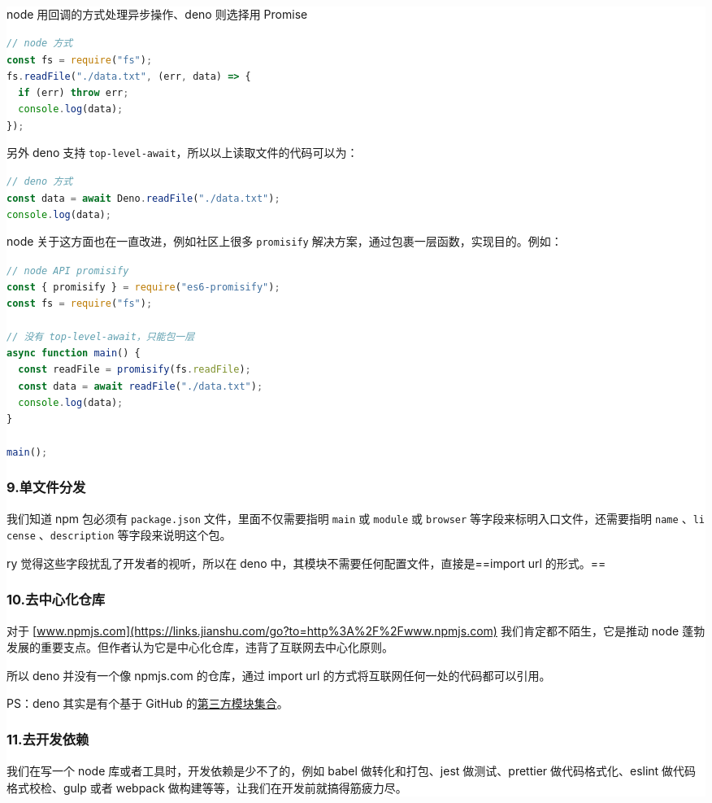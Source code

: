 node 用回调的方式处理异步操作、deno 则选择用 Promise

```js
// node 方式
const fs = require("fs");
fs.readFile("./data.txt", (err, data) => {
  if (err) throw err;
  console.log(data);
});

```
另外 deno 支持 `top-level-await`，所以以上读取文件的代码可以为：

```js
// deno 方式
const data = await Deno.readFile("./data.txt");
console.log(data);

```
node 关于这方面也在一直改进，例如社区上很多 `promisify` 解决方案，通过包裹一层函数，实现目的。例如：

```js
// node API promisify
const { promisify } = require("es6-promisify");
const fs = require("fs");

// 没有 top-level-await，只能包一层
async function main() {
  const readFile = promisify(fs.readFile);
  const data = await readFile("./data.txt");
  console.log(data);
}

main();

```
### 9.单文件分发
我们知道 npm 包必须有 `package.json` 文件，里面不仅需要指明 `main` 或 `module` 或 `browser` 等字段来标明入口文件，还需要指明 `name` 、`license` 、`description` 等字段来说明这个包。

ry 觉得这些字段扰乱了开发者的视听，所以在 deno 中，其模块不需要任何配置文件，直接是==import url 的形式。==

### 10.去中心化仓库
对于 [www.npmjs.com](https://links.jianshu.com/go?to=http%3A%2F%2Fwww.npmjs.com) 我们肯定都不陌生，它是推动 node 蓬勃发展的重要支点。但作者认为它是中心化仓库，违背了互联网去中心化原则。

所以 deno 并没有一个像 npmjs.com 的仓库，通过 import url 的方式将互联网任何一处的代码都可以引用。

PS：deno 其实是有个基于 GitHub 的[第三方模块集合](https://links.jianshu.com/go?to=https%3A%2F%2Fdeno.land%2Fx)。

### 11.去开发依赖
我们在写一个 node 库或者工具时，开发依赖是少不了的，例如 babel 做转化和打包、jest 做测试、prettier 做代码格式化、eslint 做代码格式校检、gulp 或者 webpack 做构建等等，让我们在开发前就搞得筋疲力尽。
